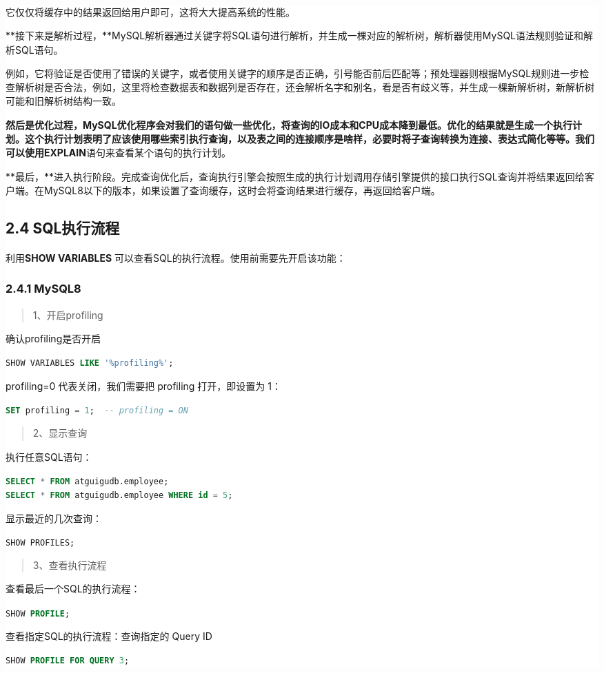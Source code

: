 它仅仅将缓存中的结果返回给用户即可，这将大大提高系统的性能。

**接下来是解析过程，**MySQL解析器通过关键字将SQL语句进行解析，并生成一棵对应的解析树，解析器使用MySQL语法规则验证和解析SQL语句。

例如，它将验证是否使用了错误的关键字，或者使用关键字的顺序是否正确，引号能否前后匹配等；预处理器则根据MySQL规则进一步检查解析树是否合法，例如，这里将检查数据表和数据列是否存在，还会解析名字和别名，看是否有歧义等，并生成一棵新解析树，新解析树可能和旧解析树结构一致。

**然后是优化过程，**MySQL优化程序会对我们的语句做一些优化，将查询的IO成本和CPU成本降到最低。优化的结果就是生成一个执行计划。这个执行计划表明了应该使用哪些索引执行查询，以及表之间的连接顺序是啥样，必要时将子查询转换为连接、表达式简化等等。我们可以使用**EXPLAIN**语句来查看某个语句的执行计划。

**最后，**进入执行阶段。完成查询优化后，查询执行引擎会按照生成的执行计划调用存储引擎提供的接口执行SQL查询并将结果返回给客户端。在MySQL8以下的版本，如果设置了查询缓存，这时会将查询结果进行缓存，再返回给客户端。

## 2.4 SQL执行流程

利用**SHOW VARIABLES** 可以查看SQL的执行流程。使用前需要先开启该功能：

### 2.4.1 MySQL8

> 1、开启profiling

确认profiling是否开启

```sql
SHOW VARIABLES LIKE '%profiling%';
```

profiling=0 代表关闭，我们需要把 profiling 打开，即设置为 1：

```sql
SET profiling = 1;  -- profiling = ON
```

> 2、显示查询

执行任意SQL语句：

```sql
SELECT * FROM atguigudb.employee; 
SELECT * FROM atguigudb.employee WHERE id = 5; 
```

显示最近的几次查询：

```sql
SHOW PROFILES;
```

> 3、查看执行流程

查看最后一个SQL的执行流程：

```sql
SHOW PROFILE;
```

查看指定SQL的执行流程：查询指定的 Query ID

```sql
SHOW PROFILE FOR QUERY 3;
```
